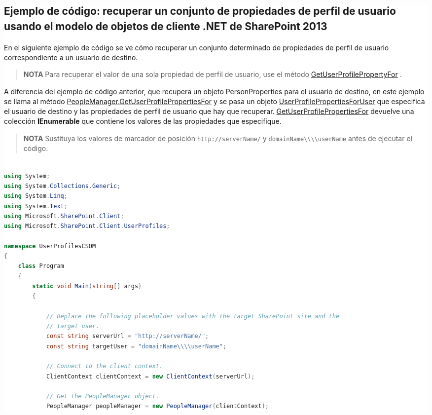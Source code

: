 ```cs
```


## Ejemplo de código: recuperar un conjunto de propiedades de perfil de usuario usando el modelo de objetos de cliente .NET de SharePoint 2013
<a name="SP15UserProfilescode2"> </a>

En el siguiente ejemplo de código se ve cómo recuperar un conjunto determinado de propiedades de perfil de usuario correspondiente a un usuario de destino.
  
    
    

> **NOTA**
> Para recuperar el valor de una sola propiedad de perfil de usuario, use el método  [GetUserProfilePropertyFor](https://msdn.microsoft.com/library/Microsoft.SharePoint.Client.UserProfiles.PeopleManager.GetUserProfilePropertyFor.aspx) .
  
    
    

A diferencia del ejemplo de código anterior, que recupera un objeto  [PersonProperties](https://msdn.microsoft.com/library/Microsoft.SharePoint.Client.UserProfiles.PersonProperties.aspx) para el usuario de destino, en este ejemplo se llama al método [PeopleManager.GetUserProfilePropertiesFor](https://msdn.microsoft.com/library/Microsoft.SharePoint.Client.UserProfiles.PeopleManager.GetUserProfilePropertiesFor.aspx) y se pasa un objeto [UserProfilePropertiesForUser](https://msdn.microsoft.com/library/Microsoft.SharePoint.Client.UserProfiles.UserProfilePropertiesForUser.aspx) que especifica el usuario de destino y las propiedades de perfil de usuario que hay que recuperar. [GetUserProfilePropertiesFor](https://msdn.microsoft.com/library/Microsoft.SharePoint.Client.UserProfiles.PeopleManager.GetUserProfilePropertiesFor.aspx) devuelve una colección **IEnumerable<string>** que contiene los valores de las propiedades que especifique.
  
    
    

> **NOTA**
> Sustituya los valores de marcador de posición  `http://serverName/` y `domainName\\\\userName` antes de ejecutar el código.
  
    
    




```cs

using System;
using System.Collections.Generic;
using System.Linq;
using System.Text;
using Microsoft.SharePoint.Client;
using Microsoft.SharePoint.Client.UserProfiles;

namespace UserProfilesCSOM
{
    class Program
    {
        static void Main(string[] args)
        {

            // Replace the following placeholder values with the target SharePoint site and the
            // target user.
            const string serverUrl = "http://serverName/";  
            const string targetUser = "domainName\\\\userName";  

            // Connect to the client context.
            ClientContext clientContext = new ClientContext(serverUrl);

            // Get the PeopleManager object.
            PeopleManager peopleManager = new PeopleManager(clientContext);
```